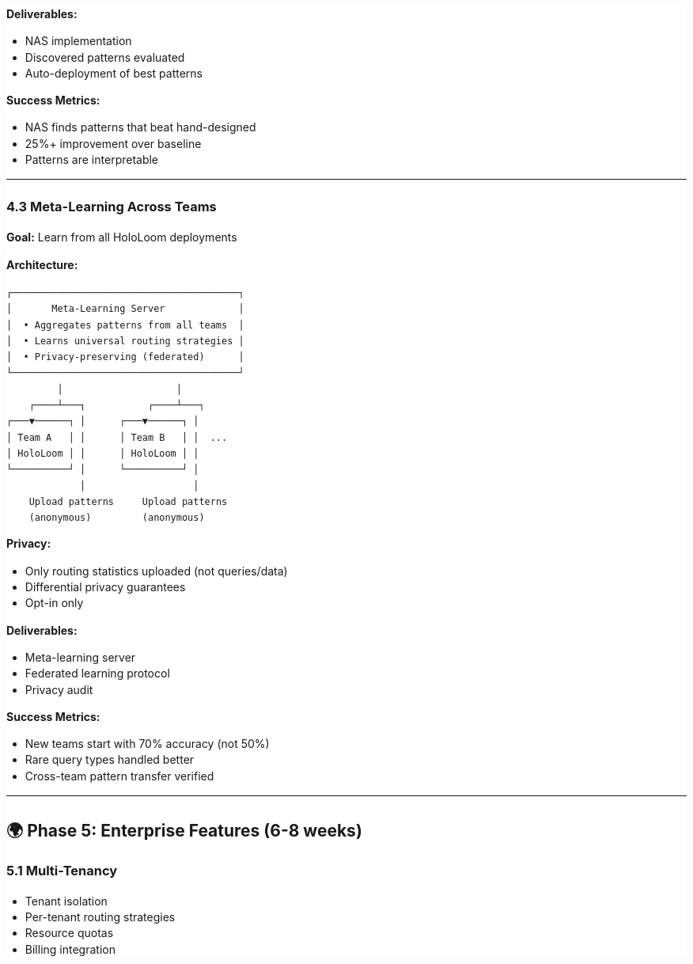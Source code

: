 **Deliverables:**
- NAS implementation
- Discovered patterns evaluated
- Auto-deployment of best patterns

**Success Metrics:**
- NAS finds patterns that beat hand-designed
- 25%+ improvement over baseline
- Patterns are interpretable

---

### **4.3 Meta-Learning Across Teams**
**Goal:** Learn from all HoloLoom deployments

**Architecture:**
```
┌────────────────────────────────────────┐
│       Meta-Learning Server             │
│  • Aggregates patterns from all teams  │
│  • Learns universal routing strategies │
│  • Privacy-preserving (federated)      │
└────────────────────────────────────────┘
         │                    │
    ┌────┴───┐           ┌────┴───┐
┌───▼──────┐ │      ┌───▼──────┐ │
│ Team A   │ │      │ Team B   │ │  ...
│ HoloLoom │ │      │ HoloLoom │ │
└──────────┘ │      └──────────┘ │
             │                   │
    Upload patterns     Upload patterns
    (anonymous)         (anonymous)
```

**Privacy:**
- Only routing statistics uploaded (not queries/data)
- Differential privacy guarantees
- Opt-in only

**Deliverables:**
- Meta-learning server
- Federated learning protocol
- Privacy audit

**Success Metrics:**
- New teams start with 70% accuracy (not 50%)
- Rare query types handled better
- Cross-team pattern transfer verified

---

## 🌍 Phase 5: Enterprise Features (6-8 weeks)

### **5.1 Multi-Tenancy**
- Tenant isolation
- Per-tenant routing strategies
- Resource quotas
- Billing integration
